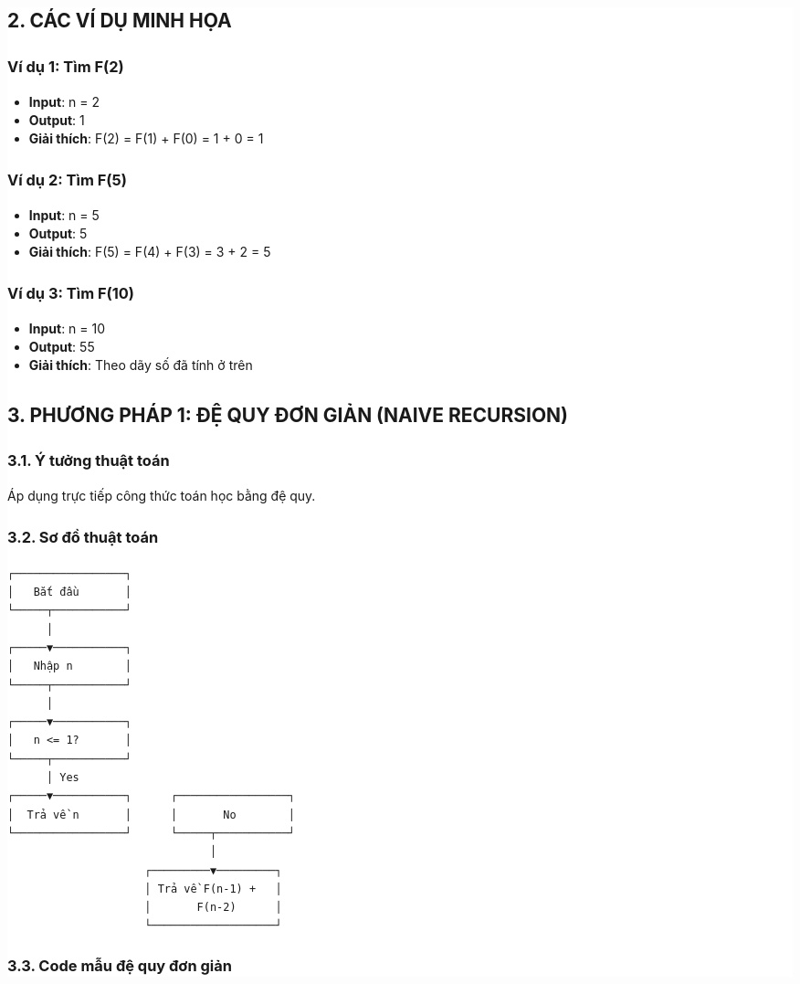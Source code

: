 ## 2. CÁC VÍ DỤ MINH HỌA

### Ví dụ 1: Tìm F(2)
- **Input**: n = 2
- **Output**: 1
- **Giải thích**: F(2) = F(1) + F(0) = 1 + 0 = 1

### Ví dụ 2: Tìm F(5)
- **Input**: n = 5
- **Output**: 5
- **Giải thích**: F(5) = F(4) + F(3) = 3 + 2 = 5

### Ví dụ 3: Tìm F(10)
- **Input**: n = 10
- **Output**: 55
- **Giải thích**: Theo dãy số đã tính ở trên

## 3. PHƯƠNG PHÁP 1: ĐỆ QUY ĐƠN GIẢN (NAIVE RECURSION)

### 3.1. Ý tưởng thuật toán
Áp dụng trực tiếp công thức toán học bằng đệ quy.

### 3.2. Sơ đồ thuật toán

```
┌─────────────────┐
│   Bắt đầu       │
└─────┬───────────┘
      │
┌─────▼───────────┐
│   Nhập n        │
└─────┬───────────┘
      │
┌─────▼───────────┐
│   n <= 1?       │
└─────┬───────────┘
      │ Yes
┌─────▼───────────┐      ┌─────────────────┐
│  Trả về n       │      │       No        │
└─────────────────┘      └─────┬───────────┘
                               │
                     ┌─────────▼─────────┐
                     │ Trả về F(n-1) +   │
                     │       F(n-2)      │
                     └───────────────────┘
```

### 3.3. Code mẫu đệ quy đơn giản
